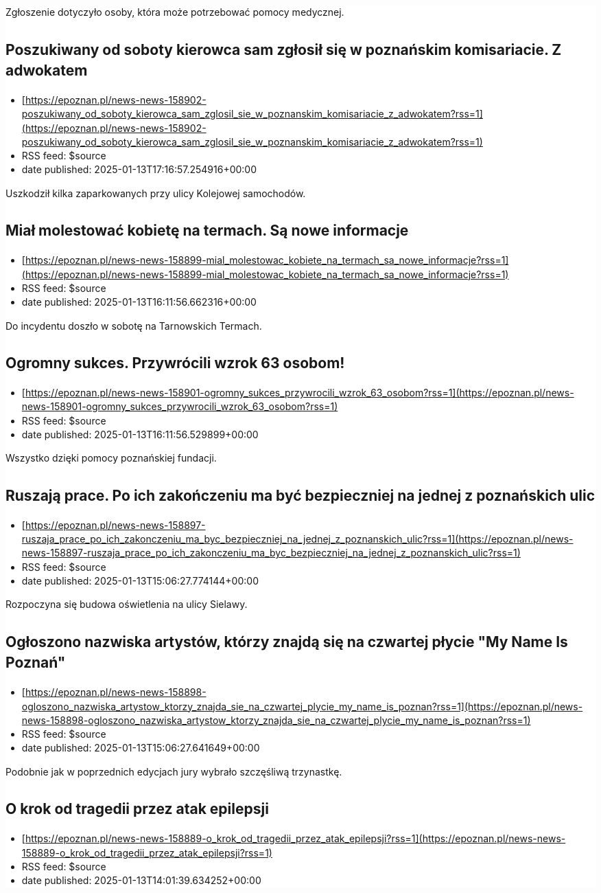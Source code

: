 Zgłoszenie dotyczyło osoby, która może potrzebować pomocy medycznej.

## Poszukiwany od soboty kierowca sam zgłosił się w poznańskim komisariacie. Z adwokatem
 - [https://epoznan.pl/news-news-158902-poszukiwany_od_soboty_kierowca_sam_zglosil_sie_w_poznanskim_komisariacie_z_adwokatem?rss=1](https://epoznan.pl/news-news-158902-poszukiwany_od_soboty_kierowca_sam_zglosil_sie_w_poznanskim_komisariacie_z_adwokatem?rss=1)
 - RSS feed: $source
 - date published: 2025-01-13T17:16:57.254916+00:00

Uszkodził kilka zaparkowanych przy ulicy Kolejowej samochodów.

## Miał molestować kobietę na termach. Są nowe informacje
 - [https://epoznan.pl/news-news-158899-mial_molestowac_kobiete_na_termach_sa_nowe_informacje?rss=1](https://epoznan.pl/news-news-158899-mial_molestowac_kobiete_na_termach_sa_nowe_informacje?rss=1)
 - RSS feed: $source
 - date published: 2025-01-13T16:11:56.662316+00:00

Do incydentu doszło w sobotę na Tarnowskich Termach.

## Ogromny sukces. Przywrócili wzrok 63 osobom!
 - [https://epoznan.pl/news-news-158901-ogromny_sukces_przywrocili_wzrok_63_osobom?rss=1](https://epoznan.pl/news-news-158901-ogromny_sukces_przywrocili_wzrok_63_osobom?rss=1)
 - RSS feed: $source
 - date published: 2025-01-13T16:11:56.529899+00:00

Wszystko dzięki pomocy poznańskiej fundacji.

## Ruszają prace. Po ich zakończeniu ma być bezpieczniej na jednej z poznańskich ulic
 - [https://epoznan.pl/news-news-158897-ruszaja_prace_po_ich_zakonczeniu_ma_byc_bezpieczniej_na_jednej_z_poznanskich_ulic?rss=1](https://epoznan.pl/news-news-158897-ruszaja_prace_po_ich_zakonczeniu_ma_byc_bezpieczniej_na_jednej_z_poznanskich_ulic?rss=1)
 - RSS feed: $source
 - date published: 2025-01-13T15:06:27.774144+00:00

Rozpoczyna się budowa oświetlenia na ulicy Sielawy.

## Ogłoszono nazwiska artystów, którzy znajdą się na czwartej płycie &quot;My Name Is Poznań&quot;
 - [https://epoznan.pl/news-news-158898-ogloszono_nazwiska_artystow_ktorzy_znajda_sie_na_czwartej_plycie_my_name_is_poznan?rss=1](https://epoznan.pl/news-news-158898-ogloszono_nazwiska_artystow_ktorzy_znajda_sie_na_czwartej_plycie_my_name_is_poznan?rss=1)
 - RSS feed: $source
 - date published: 2025-01-13T15:06:27.641649+00:00

Podobnie jak w poprzednich edycjach jury wybrało szczęśliwą trzynastkę.

## O krok od tragedii przez atak epilepsji
 - [https://epoznan.pl/news-news-158889-o_krok_od_tragedii_przez_atak_epilepsji?rss=1](https://epoznan.pl/news-news-158889-o_krok_od_tragedii_przez_atak_epilepsji?rss=1)
 - RSS feed: $source
 - date published: 2025-01-13T14:01:39.634252+00:00
